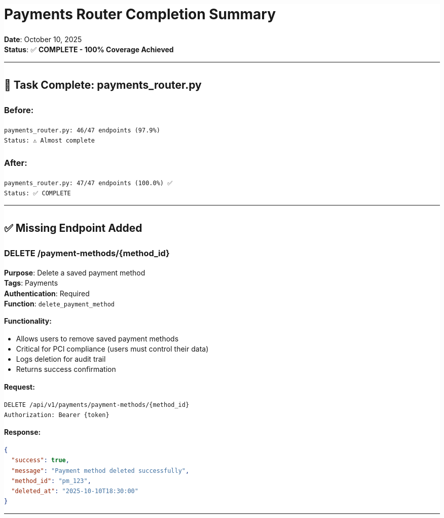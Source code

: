 # Payments Router Completion Summary

**Date**: October 10, 2025  
**Status**: ✅ **COMPLETE - 100% Coverage Achieved**

---

## 🎉 **Task Complete: payments_router.py**

### Before:
```
payments_router.py: 46/47 endpoints (97.9%)
Status: ⚠️ Almost complete
```

### After:
```
payments_router.py: 47/47 endpoints (100.0%) ✅
Status: ✅ COMPLETE
```

---

## ✅ **Missing Endpoint Added**

### DELETE /payment-methods/{method_id}

**Purpose**: Delete a saved payment method  
**Tags**: Payments  
**Authentication**: Required  
**Function**: `delete_payment_method`

**Functionality:**
- Allows users to remove saved payment methods
- Critical for PCI compliance (users must control their data)
- Logs deletion for audit trail
- Returns success confirmation

**Request:**
```http
DELETE /api/v1/payments/payment-methods/{method_id}
Authorization: Bearer {token}
```

**Response:**
```json
{
  "success": true,
  "message": "Payment method deleted successfully",
  "method_id": "pm_123",
  "deleted_at": "2025-10-10T18:30:00"
}
```

---